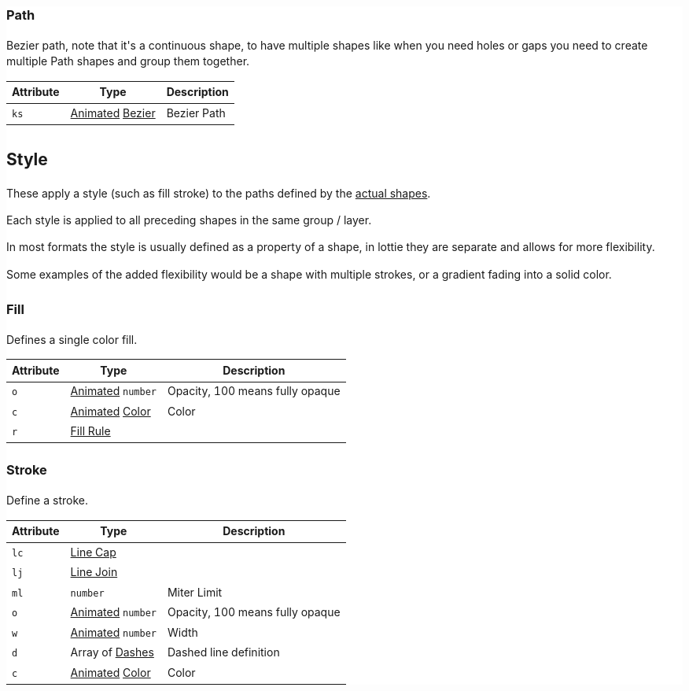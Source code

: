 ### Path

Bezier path, note that it's a continuous shape, to have multiple shapes like
when you need holes or gaps you need to create multiple Path shapes and group them together.

|Attribute|Type                                       |Description|
|----|------------------------------------------------|-----------|
|`ks`|[Animated](#animated-property) [Bezier](#bezier)|Bezier Path|

## Style

These apply a style (such as fill stroke) to the paths defined by the [actual shapes](#actual-shapes).

Each style is applied to all preceding shapes in the same group / layer.

In most formats the style is usually defined as a property of a shape, in lottie they
are separate and allows for more flexibility.

Some examples of the added flexibility would be a shape with multiple strokes,
or a gradient fading into a solid color.

### Fill

Defines a single color fill.

|Attribute|Type                                                                                 |Description                    |
|----|------------------------------------------------------------------------------------------|-------------------------------|
|`o` |[Animated](#animated-property) `number`                                                   |Opacity, 100 means fully opaque|
|`c` |[Animated](#animated-property) [Color](#color)                                            |Color                          |
|`r` |[Fill Rule](https://mattbas.gitlab.io/python-lottie/group__Lottie.html#lottie_FillRule)   |                               |


### Stroke

Define a stroke.


|Attribute|Type                                                                                 |Description                    |
|----|------------------------------------------------------------------------------------------|-------------------------------|
|`lc`|[Line Cap](https://mattbas.gitlab.io/python-lottie/group__Lottie.html#lottie_LineCap)     |                               |
|`lj`|[Line Join](https://mattbas.gitlab.io/python-lottie/group__Lottie.html#lottie_LineJoin)   |                               |
|`ml`|`number`                                                                                  |Miter Limit                    |
|`o` |[Animated](#animated-property) `number`                                                   |Opacity, 100 means fully opaque|
|`w` |[Animated](#animated-property) `number`                                                   |Width                          |
|`d` |Array of [Dashes](#stroke-dashes)                                                         |Dashed line definition         |
|`c` |[Animated](#animated-property) [Color](#color)                                            |Color                          |
